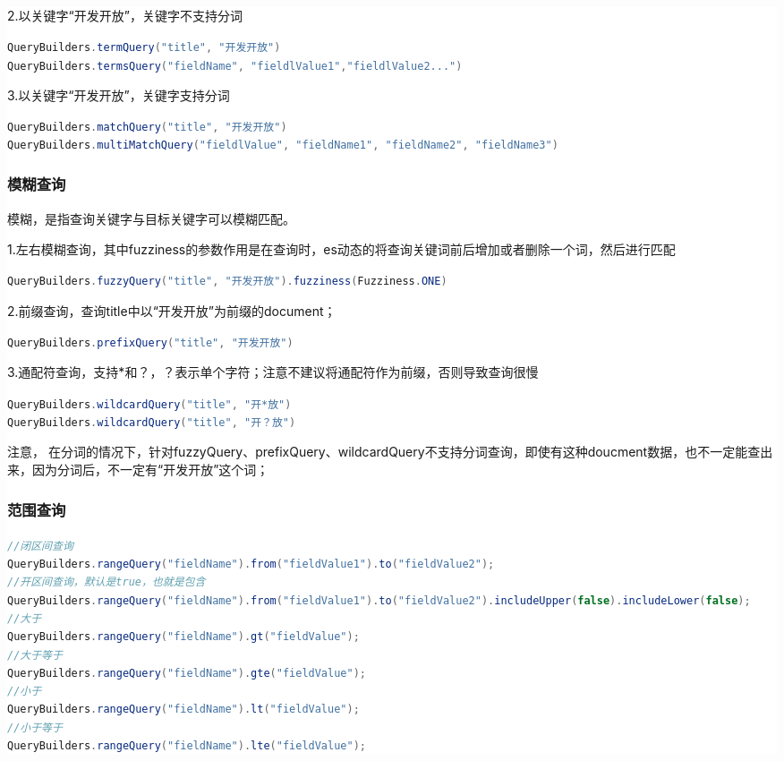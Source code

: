 2.以关键字“开发开放”，关键字不支持分词

```java
QueryBuilders.termQuery("title", "开发开放")
QueryBuilders.termsQuery("fieldName", "fieldlValue1","fieldlValue2...")

```

3.以关键字“开发开放”，关键字支持分词

```java
QueryBuilders.matchQuery("title", "开发开放")
QueryBuilders.multiMatchQuery("fieldlValue", "fieldName1", "fieldName2", "fieldName3")

```

### 模糊查询


模糊，是指查询关键字与目标关键字可以模糊匹配。

1.左右模糊查询，其中fuzziness的参数作用是在查询时，es动态的将查询关键词前后增加或者删除一个词，然后进行匹配

```java
QueryBuilders.fuzzyQuery("title", "开发开放").fuzziness(Fuzziness.ONE)
```


2.前缀查询，查询title中以“开发开放”为前缀的document；

```java
QueryBuilders.prefixQuery("title", "开发开放")
```


3.通配符查询，支持*和？，？表示单个字符；注意不建议将通配符作为前缀，否则导致查询很慢

```java
QueryBuilders.wildcardQuery("title", "开*放")
QueryBuilders.wildcardQuery("title", "开？放")
```

注意，
在分词的情况下，针对fuzzyQuery、prefixQuery、wildcardQuery不支持分词查询，即使有这种doucment数据，也不一定能查出来，因为分词后，不一定有“开发开放”这个词；

### 范围查询

```java
//闭区间查询
QueryBuilders.rangeQuery("fieldName").from("fieldValue1").to("fieldValue2");
//开区间查询，默认是true，也就是包含
QueryBuilders.rangeQuery("fieldName").from("fieldValue1").to("fieldValue2").includeUpper(false).includeLower(false);
//大于
QueryBuilders.rangeQuery("fieldName").gt("fieldValue");
//大于等于
QueryBuilders.rangeQuery("fieldName").gte("fieldValue");
//小于
QueryBuilders.rangeQuery("fieldName").lt("fieldValue");
//小于等于
QueryBuilders.rangeQuery("fieldName").lte("fieldValue");

```
